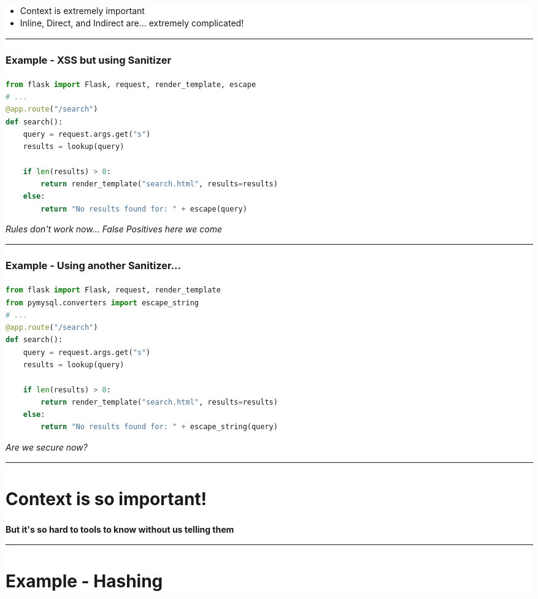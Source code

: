 - Context is extremely important
- Inline, Direct, and Indirect are... extremely complicated!


---
### Example - XSS but using Sanitizer

```python
from flask import Flask, request, render_template, escape
# ...
@app.route("/search")
def search():
    query = request.args.get("s")
    results = lookup(query)

    if len(results) > 0:
        return render_template("search.html", results=results)
    else:
        return "No results found for: " + escape(query)
```

*Rules don't work now... False Positives here we come*

---
### Example - Using another Sanitizer...

```python
from flask import Flask, request, render_template
from pymysql.converters import escape_string
# ...
@app.route("/search")
def search():
    query = request.args.get("s")
    results = lookup(query)

    if len(results) > 0:
        return render_template("search.html", results=results)
    else:
        return "No results found for: " + escape_string(query)
```

*Are we secure now?*

---
# Context is so important!

**But it's so hard to tools to know without us telling them**


---
# Example - Hashing
